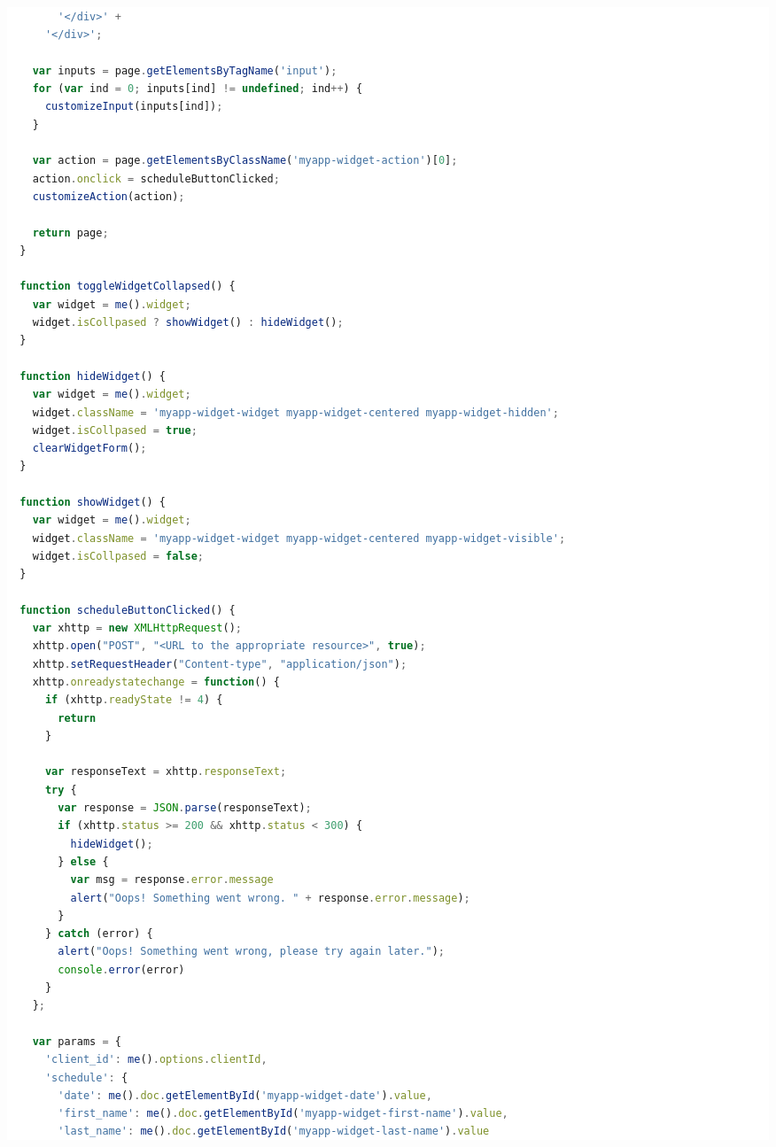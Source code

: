 ```javascript
        '</div>' +
      '</div>';

    var inputs = page.getElementsByTagName('input');
    for (var ind = 0; inputs[ind] != undefined; ind++) {
      customizeInput(inputs[ind]);
    }

    var action = page.getElementsByClassName('myapp-widget-action')[0];
    action.onclick = scheduleButtonClicked;
    customizeAction(action);

    return page;
  }

  function toggleWidgetCollapsed() {
    var widget = me().widget;
    widget.isCollpased ? showWidget() : hideWidget();
  }

  function hideWidget() {
    var widget = me().widget;
    widget.className = 'myapp-widget-widget myapp-widget-centered myapp-widget-hidden';
    widget.isCollpased = true;
    clearWidgetForm();
  }

  function showWidget() {
    var widget = me().widget;
    widget.className = 'myapp-widget-widget myapp-widget-centered myapp-widget-visible';
    widget.isCollpased = false;
  }

  function scheduleButtonClicked() {
    var xhttp = new XMLHttpRequest();
    xhttp.open("POST", "<URL to the appropriate resource>", true);
    xhttp.setRequestHeader("Content-type", "application/json");
    xhttp.onreadystatechange = function() {
      if (xhttp.readyState != 4) {
        return
      }

      var responseText = xhttp.responseText;
      try {
        var response = JSON.parse(responseText);
        if (xhttp.status >= 200 && xhttp.status < 300) {
          hideWidget();
        } else {
          var msg = response.error.message
          alert("Oops! Something went wrong. " + response.error.message);
        }
      } catch (error) {
        alert("Oops! Something went wrong, please try again later.");
        console.error(error)
      }
    };

    var params = {
      'client_id': me().options.clientId,
      'schedule': {
        'date': me().doc.getElementById('myapp-widget-date').value,
        'first_name': me().doc.getElementById('myapp-widget-first-name').value,
        'last_name': me().doc.getElementById('myapp-widget-last-name').value
```